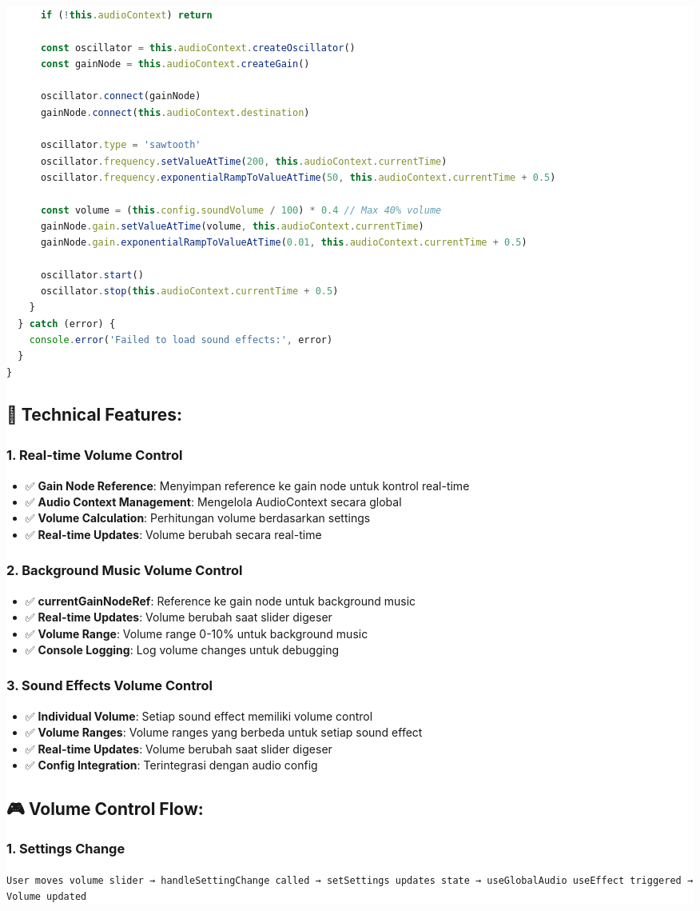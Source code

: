 ```typescript
      if (!this.audioContext) return
      
      const oscillator = this.audioContext.createOscillator()
      const gainNode = this.audioContext.createGain()
      
      oscillator.connect(gainNode)
      gainNode.connect(this.audioContext.destination)
      
      oscillator.type = 'sawtooth'
      oscillator.frequency.setValueAtTime(200, this.audioContext.currentTime)
      oscillator.frequency.exponentialRampToValueAtTime(50, this.audioContext.currentTime + 0.5)
      
      const volume = (this.config.soundVolume / 100) * 0.4 // Max 40% volume
      gainNode.gain.setValueAtTime(volume, this.audioContext.currentTime)
      gainNode.gain.exponentialRampToValueAtTime(0.01, this.audioContext.currentTime + 0.5)
      
      oscillator.start()
      oscillator.stop(this.audioContext.currentTime + 0.5)
    }
  } catch (error) {
    console.error('Failed to load sound effects:', error)
  }
}
```

## 🔧 **Technical Features:**

### **1. Real-time Volume Control**
- ✅ **Gain Node Reference**: Menyimpan reference ke gain node untuk kontrol real-time
- ✅ **Audio Context Management**: Mengelola AudioContext secara global
- ✅ **Volume Calculation**: Perhitungan volume berdasarkan settings
- ✅ **Real-time Updates**: Volume berubah secara real-time

### **2. Background Music Volume Control**
- ✅ **currentGainNodeRef**: Reference ke gain node untuk background music
- ✅ **Real-time Updates**: Volume berubah saat slider digeser
- ✅ **Volume Range**: Volume range 0-10% untuk background music
- ✅ **Console Logging**: Log volume changes untuk debugging

### **3. Sound Effects Volume Control**
- ✅ **Individual Volume**: Setiap sound effect memiliki volume control
- ✅ **Volume Ranges**: Volume ranges yang berbeda untuk setiap sound effect
- ✅ **Real-time Updates**: Volume berubah saat slider digeser
- ✅ **Config Integration**: Terintegrasi dengan audio config

## 🎮 **Volume Control Flow:**

### **1. Settings Change**
```
User moves volume slider → handleSettingChange called → setSettings updates state → useGlobalAudio useEffect triggered → Volume updated
```
